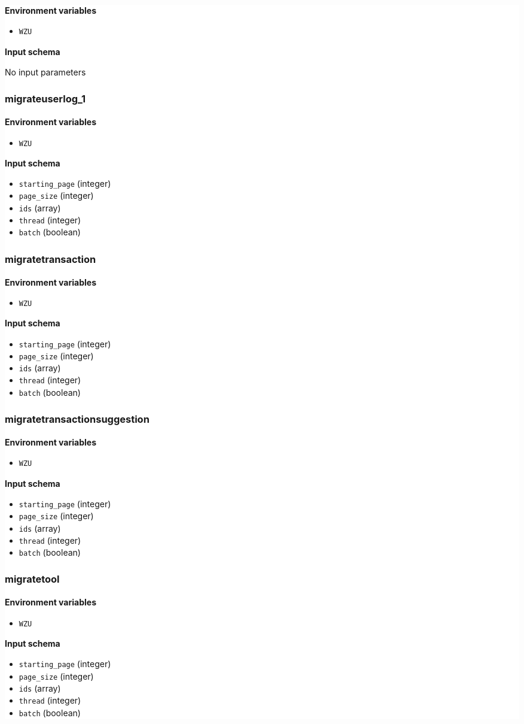 **Environment variables**

- `WZU`

**Input schema**

No input parameters

### migrateuserlog_1

**Environment variables**

- `WZU`

**Input schema**

- `starting_page` (integer)
- `page_size` (integer)
- `ids` (array)
- `thread` (integer)
- `batch` (boolean)

### migratetransaction

**Environment variables**

- `WZU`

**Input schema**

- `starting_page` (integer)
- `page_size` (integer)
- `ids` (array)
- `thread` (integer)
- `batch` (boolean)

### migratetransactionsuggestion

**Environment variables**

- `WZU`

**Input schema**

- `starting_page` (integer)
- `page_size` (integer)
- `ids` (array)
- `thread` (integer)
- `batch` (boolean)

### migratetool

**Environment variables**

- `WZU`

**Input schema**

- `starting_page` (integer)
- `page_size` (integer)
- `ids` (array)
- `thread` (integer)
- `batch` (boolean)
